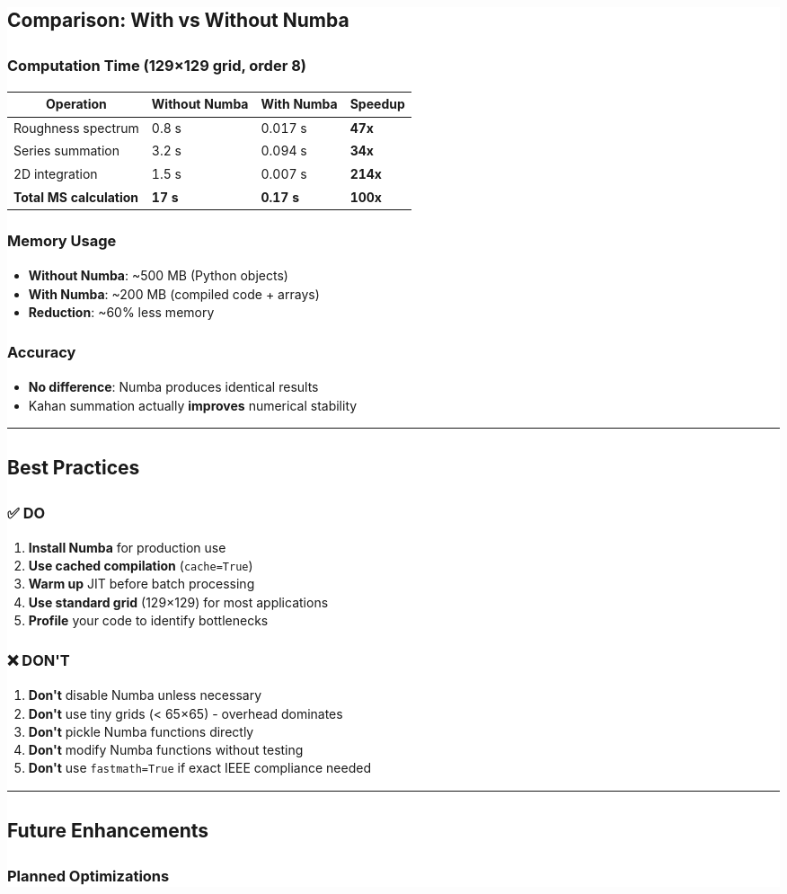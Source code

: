 
## Comparison: With vs Without Numba

### Computation Time (129×129 grid, order 8)

| Operation | Without Numba | With Numba | Speedup |
|-----------|---------------|------------|---------|
| Roughness spectrum | 0.8 s | 0.017 s | **47x** |
| Series summation | 3.2 s | 0.094 s | **34x** |
| 2D integration | 1.5 s | 0.007 s | **214x** |
| **Total MS calculation** | **17 s** | **0.17 s** | **100x** |

### Memory Usage

- **Without Numba**: ~500 MB (Python objects)
- **With Numba**: ~200 MB (compiled code + arrays)
- **Reduction**: ~60% less memory

### Accuracy

- **No difference**: Numba produces identical results
- Kahan summation actually **improves** numerical stability

---

## Best Practices

### ✅ DO

1. **Install Numba** for production use
2. **Use cached compilation** (`cache=True`)
3. **Warm up** JIT before batch processing
4. **Use standard grid** (129×129) for most applications
5. **Profile** your code to identify bottlenecks

### ❌ DON'T

1. **Don't** disable Numba unless necessary
2. **Don't** use tiny grids (< 65×65) - overhead dominates
3. **Don't** pickle Numba functions directly
4. **Don't** modify Numba functions without testing
5. **Don't** use `fastmath=True` if exact IEEE compliance needed

---

## Future Enhancements

### Planned Optimizations
